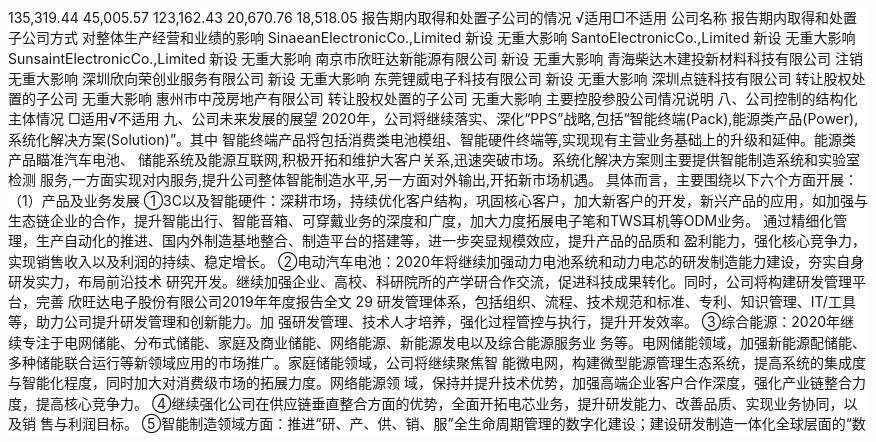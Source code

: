 135,319.44
45,005.57
123,162.43
20,670.76
18,518.05
报告期内取得和处置子公司的情况
√适用□不适用
公司名称
报告期内取得和处置子公司方式
对整体生产经营和业绩的影响
SinaeanElectronicCo.,Limited
新设
无重大影响
SantoElectronicCo.,Limited
新设
无重大影响
SunsaintElectronicCo.,Limited
新设
无重大影响
南京市欣旺达新能源有限公司
新设
无重大影响
青海柴达木建投新材料科技有限公司
注销
无重大影响
深圳欣向荣创业服务有限公司
新设
无重大影响
东莞锂威电子科技有限公司
新设
无重大影响
深圳点链科技有限公司
转让股权处置的子公司
无重大影响
惠州市中茂房地产有限公司
转让股权处置的子公司
无重大影响
主要控股参股公司情况说明
八、公司控制的结构化主体情况
□适用√不适用
九、公司未来发展的展望
2020年，公司将继续落实、深化“PPS”战略,包括“智能终端(Pack),能源类产品(Power),系统化解决方案(Solution)”。其中
智能终端产品将包括消费类电池模组、智能硬件终端等,实现现有主营业务基础上的升级和延伸。能源类产品瞄准汽车电池、
储能系统及能源互联网,积极开拓和维护大客户关系,迅速突破市场。系统化解决方案则主要提供智能制造系统和实验室检测
服务,一方面实现对内服务,提升公司整体智能制造水平,另一方面对外输出,开拓新市场机遇。
具体而言，主要围绕以下六个方面开展：
（1）产品及业务发展
①3C以及智能硬件：深耕市场，持续优化客户结构，巩固核心客户，加大新客户的开发，新兴产品的应用，如加强与
生态链企业的合作，提升智能出行、智能音箱、可穿戴业务的深度和广度，加大力度拓展电子笔和TWS耳机等ODM业务。
通过精细化管理，生产自动化的推进、国内外制造基地整合、制造平台的搭建等，进一步突显规模效应，提升产品的品质和
盈利能力，强化核心竞争力，实现销售收入以及利润的持续、稳定增长。
②电动汽车电池：2020年将继续加强动力电池系统和动力电芯的研发制造能力建设，夯实自身研发实力，布局前沿技术
研究开发。继续加强企业、高校、科研院所的产学研合作交流，促进科技成果转化。同时，公司将构建研发管理平台，完善
欣旺达电子股份有限公司2019年年度报告全文
29
研发管理体系，包括组织、流程、技术规范和标准、专利、知识管理、IT/工具等，助力公司提升研发管理和创新能力。加
强研发管理、技术人才培养，强化过程管控与执行，提升开发效率。
③综合能源：2020年继续专注于电网储能、分布式储能、家庭及商业储能、网络能源、新能源发电以及综合能源服务业
务等。电网储能领域，加强新能源配储能、多种储能联合运行等新领域应用的市场推广。家庭储能领域，公司将继续聚焦智
能微电网，构建微型能源管理生态系统，提高系统的集成度与智能化程度，同时加大对消费级市场的拓展力度。网络能源领
域，保持并提升技术优势，加强高端企业客户合作深度，强化产业链整合力度，提高核心竞争力。
④继续强化公司在供应链垂直整合方面的优势，全面开拓电芯业务，提升研发能力、改善品质、实现业务协同，以及销
售与利润目标。
⑤智能制造领域方面：推进“研、产、供、销、服”全生命周期管理的数字化建设；建设研发制造一体化全球层面的“数